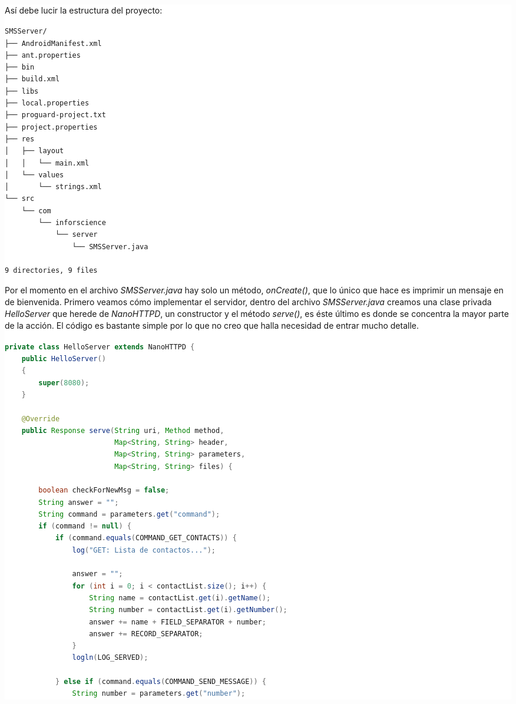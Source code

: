 Así debe lucir la estructura del proyecto:


```txt
SMSServer/
├── AndroidManifest.xml
├── ant.properties
├── bin
├── build.xml
├── libs
├── local.properties
├── proguard-project.txt
├── project.properties
├── res
│   ├── layout
│   │   └── main.xml
│   └── values
│       └── strings.xml
└── src
    └── com
        └── inforscience
            └── server
                └── SMSServer.java

9 directories, 9 files

```

Por el momento en el archivo _SMSServer.java_ hay solo un método, _onCreate()_, que lo único que hace es imprimir un mensaje en de bienvenida. Primero veamos cómo implementar el servidor, dentro del archivo _SMSServer.java_ creamos una clase privada _HelloServer_ que herede de _NanoHTTPD_, un constructor y  el método _serve()_, es éste último es donde se concentra la mayor parte de la acción. El código es bastante simple por lo que no creo que halla necesidad de entrar mucho detalle.


```java
private class HelloServer extends NanoHTTPD {
    public HelloServer()
    {
        super(8080);
    }

    @Override
    public Response serve(String uri, Method method,
                          Map<String, String> header,
                          Map<String, String> parameters,
                          Map<String, String> files) {

        boolean checkForNewMsg = false;
        String answer = "";
        String command = parameters.get("command");
        if (command != null) {
            if (command.equals(COMMAND_GET_CONTACTS)) {
                log("GET: Lista de contactos...");

                answer = "";
                for (int i = 0; i < contactList.size(); i++) {
                    String name = contactList.get(i).getName();
                    String number = contactList.get(i).getNumber();
                    answer += name + FIELD_SEPARATOR + number;
                    answer += RECORD_SEPARATOR;
                }
                logln(LOG_SERVED);

            } else if (command.equals(COMMAND_SEND_MESSAGE)) {
                String number = parameters.get("number");
```